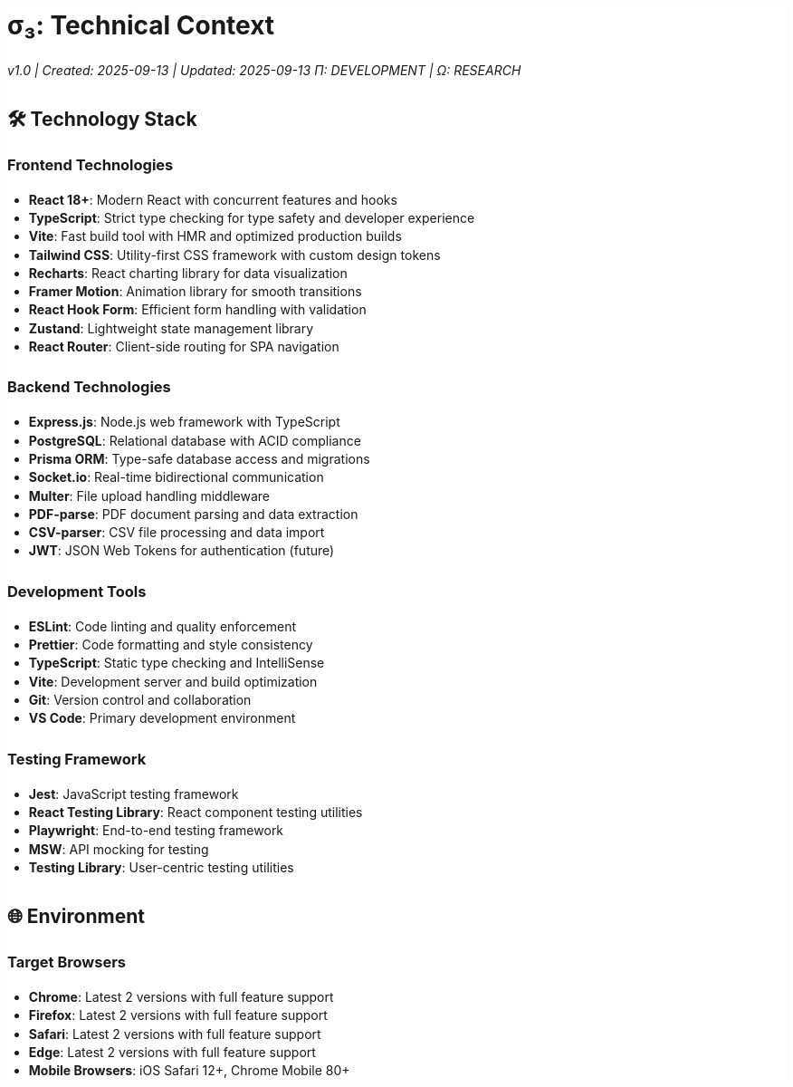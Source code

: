 # σ₃: Technical Context
*v1.0 | Created: 2025-09-13 | Updated: 2025-09-13*
*Π: DEVELOPMENT | Ω: RESEARCH*

## 🛠️ Technology Stack

### Frontend Technologies
- **React 18+**: Modern React with concurrent features and hooks
- **TypeScript**: Strict type checking for type safety and developer experience
- **Vite**: Fast build tool with HMR and optimized production builds
- **Tailwind CSS**: Utility-first CSS framework with custom design tokens
- **Recharts**: React charting library for data visualization
- **Framer Motion**: Animation library for smooth transitions
- **React Hook Form**: Efficient form handling with validation
- **Zustand**: Lightweight state management library
- **React Router**: Client-side routing for SPA navigation

### Backend Technologies
- **Express.js**: Node.js web framework with TypeScript
- **PostgreSQL**: Relational database with ACID compliance
- **Prisma ORM**: Type-safe database access and migrations
- **Socket.io**: Real-time bidirectional communication
- **Multer**: File upload handling middleware
- **PDF-parse**: PDF document parsing and data extraction
- **CSV-parser**: CSV file processing and data import
- **JWT**: JSON Web Tokens for authentication (future)

### Development Tools
- **ESLint**: Code linting and quality enforcement
- **Prettier**: Code formatting and style consistency
- **TypeScript**: Static type checking and IntelliSense
- **Vite**: Development server and build optimization
- **Git**: Version control and collaboration
- **VS Code**: Primary development environment

### Testing Framework
- **Jest**: JavaScript testing framework
- **React Testing Library**: React component testing utilities
- **Playwright**: End-to-end testing framework
- **MSW**: API mocking for testing
- **Testing Library**: User-centric testing utilities

## 🌐 Environment

### Target Browsers
- **Chrome**: Latest 2 versions with full feature support
- **Firefox**: Latest 2 versions with full feature support
- **Safari**: Latest 2 versions with full feature support
- **Edge**: Latest 2 versions with full feature support
- **Mobile Browsers**: iOS Safari 12+, Chrome Mobile 80+
